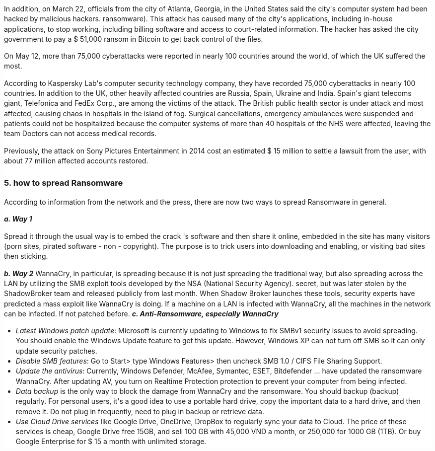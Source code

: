 In addition, on March 22, officials from the city of Atlanta, Georgia, in the United States said the city's computer system had been hacked by malicious hackers. ransomware).
This attack has caused many of the city's applications, including in-house applications, to stop working, including billing software and access to court-related information.
The hacker has asked the city government to pay a $ 51,000 ransom in Bitcoin to get back control of the files.

On May 12, more than 75,000 cyberattacks were reported in nearly 100 countries around the world, of which the UK suffered the most.

According to Kaspersky Lab's computer security technology company, they have recorded 75,000 cyberattacks in nearly 100 countries. In addition to the UK, other heavily affected countries are Russia, Spain, Ukraine and India. Spain's giant telecoms giant, Telefonica and FedEx Corp., are among the victims of the attack. The British public health sector is under attack and most affected, causing chaos in hospitals in the island of fog. Surgical cancellations, emergency ambulances were suspended and patients could not be hospitalized because the computer systems of more than 40 hospitals of the NHS were affected, leaving the team Doctors can not access medical records.

Previously, the attack on Sony Pictures Entertainment in 2014 cost an estimated $ 15 million to settle a lawsuit from the user, with about 77 million affected accounts restored. 

### 5. how to spread Ransomware
According to information from the network and the press, there are now two ways to spread Ransomware in general.

***a. Way 1***

Spread it through the usual way is to embed the crack 's software and then share it online, embedded in the site has many visitors (porn sites, pirated software - non - copyright). The purpose is to trick users into downloading and enabling, or visiting bad sites then sticking.

***b. Way 2***
WannaCry, in particular, is spreading because it is not just spreading the traditional way, but also spreading across the LAN by utilizing the SMB exploit tools developed by the NSA (National Security Agency). secret, but was later stolen by the ShadowBroker team and released publicly from last month. When Shadow Broker launches these tools, security experts have predicted a mass exploit like WannaCry is doing. If a machine on a LAN is infected with WannaCry, all the machines in the network can be infected. If not patched before.
***c. Anti-Ransomware, especially WannaCry***

* *Latest Windows patch update*: Microsoft is currently updating to Windows to fix SMBv1 security issues to avoid spreading. You should enable the Windows Update feature to get this update. However, Windows XP can not turn off SMB so it can only update security patches.
* *Disable SMB features*: Go to Start> type Windows Features> then uncheck SMB 1.0 / CIFS File Sharing Support.
* *Update the antivirus*: Currently, Windows Defender, McAfee, Symantec, ESET, Bitdefender ... have updated the ransomware WannaCry. After updating AV, you turn on Realtime Protection protection to prevent your computer from being infected.
* *Data backup* is the only way to block the damage from WannaCry and the ransomware. You should backup (backup) regularly. For personal users, it's a good idea to use a portable hard drive, copy the important data to a hard drive, and then remove it. Do not plug in frequently, need to plug in backup or retrieve data.
* *Use Cloud Drive services* like Google Drive, OneDrive, DropBox to regularly sync your data to Cloud. The price of these services is cheap, Google Drive free 15GB, and sell 100 GB with 45,000 VND a month, or 250,000 for 1000 GB (1TB). Or buy Google Enterprise for $ 15 a month with unlimited storage.
